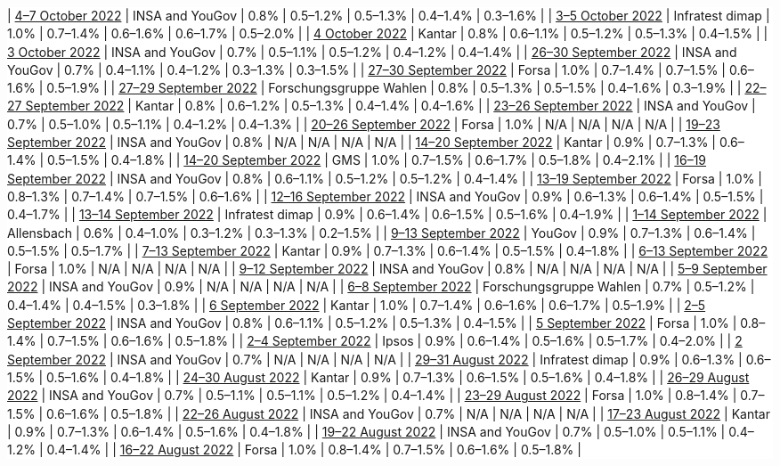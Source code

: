 | [4–7 October 2022](2022-10-07-INSAandYouGov.html) | INSA and YouGov | 0.8% | 0.5–1.2% | 0.5–1.3% | 0.4–1.4% | 0.3–1.6% |
| [3–5 October 2022](2022-10-05-Infratestdimap.html) | Infratest dimap | 1.0% | 0.7–1.4% | 0.6–1.6% | 0.6–1.7% | 0.5–2.0% |
| [4 October 2022](2022-10-04-Kantar.html) | Kantar | 0.8% | 0.6–1.1% | 0.5–1.2% | 0.5–1.3% | 0.4–1.5% |
| [3 October 2022](2022-10-03-INSAandYouGov.html) | INSA and YouGov | 0.7% | 0.5–1.1% | 0.5–1.2% | 0.4–1.2% | 0.4–1.4% |
| [26–30 September 2022](2022-09-30-INSAandYouGov.html) | INSA and YouGov | 0.7% | 0.4–1.1% | 0.4–1.2% | 0.3–1.3% | 0.3–1.5% |
| [27–30 September 2022](2022-09-30-Forsa.html) | Forsa | 1.0% | 0.7–1.4% | 0.7–1.5% | 0.6–1.6% | 0.5–1.9% |
| [27–29 September 2022](2022-09-29-ForschungsgruppeWahlen.html) | Forschungsgruppe Wahlen | 0.8% | 0.5–1.3% | 0.5–1.5% | 0.4–1.6% | 0.3–1.9% |
| [22–27 September 2022](2022-09-27-Kantar.html) | Kantar | 0.8% | 0.6–1.2% | 0.5–1.3% | 0.4–1.4% | 0.4–1.6% |
| [23–26 September 2022](2022-09-26-INSAandYouGov.html) | INSA and YouGov | 0.7% | 0.5–1.0% | 0.5–1.1% | 0.4–1.2% | 0.4–1.3% |
| [20–26 September 2022](2022-09-26-Forsa.html) | Forsa | 1.0% | N/A | N/A | N/A | N/A |
| [19–23 September 2022](2022-09-23-INSAandYouGov.html) | INSA and YouGov | 0.8% | N/A | N/A | N/A | N/A |
| [14–20 September 2022](2022-09-20-Kantar.html) | Kantar | 0.9% | 0.7–1.3% | 0.6–1.4% | 0.5–1.5% | 0.4–1.8% |
| [14–20 September 2022](2022-09-20-GMS.html) | GMS | 1.0% | 0.7–1.5% | 0.6–1.7% | 0.5–1.8% | 0.4–2.1% |
| [16–19 September 2022](2022-09-19-INSAandYouGov.html) | INSA and YouGov | 0.8% | 0.6–1.1% | 0.5–1.2% | 0.5–1.2% | 0.4–1.4% |
| [13–19 September 2022](2022-09-19-Forsa.html) | Forsa | 1.0% | 0.8–1.3% | 0.7–1.4% | 0.7–1.5% | 0.6–1.6% |
| [12–16 September 2022](2022-09-16-INSAandYouGov.html) | INSA and YouGov | 0.9% | 0.6–1.3% | 0.6–1.4% | 0.5–1.5% | 0.4–1.7% |
| [13–14 September 2022](2022-09-14-Infratestdimap.html) | Infratest dimap | 0.9% | 0.6–1.4% | 0.6–1.5% | 0.5–1.6% | 0.4–1.9% |
| [1–14 September 2022](2022-09-14-Allensbach.html) | Allensbach | 0.6% | 0.4–1.0% | 0.3–1.2% | 0.3–1.3% | 0.2–1.5% |
| [9–13 September 2022](2022-09-13-YouGov.html) | YouGov | 0.9% | 0.7–1.3% | 0.6–1.4% | 0.5–1.5% | 0.5–1.7% |
| [7–13 September 2022](2022-09-13-Kantar.html) | Kantar | 0.9% | 0.7–1.3% | 0.6–1.4% | 0.5–1.5% | 0.4–1.8% |
| [6–13 September 2022](2022-09-13-Forsa.html) | Forsa | 1.0% | N/A | N/A | N/A | N/A |
| [9–12 September 2022](2022-09-12-INSAandYouGov.html) | INSA and YouGov | 0.8% | N/A | N/A | N/A | N/A |
| [5–9 September 2022](2022-09-09-INSAandYouGov.html) | INSA and YouGov | 0.9% | N/A | N/A | N/A | N/A |
| [6–8 September 2022](2022-09-08-ForschungsgruppeWahlen.html) | Forschungsgruppe Wahlen | 0.7% | 0.5–1.2% | 0.4–1.4% | 0.4–1.5% | 0.3–1.8% |
| [6 September 2022](2022-09-06-Kantar.html) | Kantar | 1.0% | 0.7–1.4% | 0.6–1.6% | 0.6–1.7% | 0.5–1.9% |
| [2–5 September 2022](2022-09-05-INSAandYouGov.html) | INSA and YouGov | 0.8% | 0.6–1.1% | 0.5–1.2% | 0.5–1.3% | 0.4–1.5% |
| [5 September 2022](2022-09-05-Forsa.html) | Forsa | 1.0% | 0.8–1.4% | 0.7–1.5% | 0.6–1.6% | 0.5–1.8% |
| [2–4 September 2022](2022-09-04-Ipsos.html) | Ipsos | 0.9% | 0.6–1.4% | 0.5–1.6% | 0.5–1.7% | 0.4–2.0% |
| [2 September 2022](2022-09-02-INSAandYouGov.html) | INSA and YouGov | 0.7% | N/A | N/A | N/A | N/A |
| [29–31 August 2022](2022-08-31-Infratestdimap.html) | Infratest dimap | 0.9% | 0.6–1.3% | 0.6–1.5% | 0.5–1.6% | 0.4–1.8% |
| [24–30 August 2022](2022-08-30-Kantar.html) | Kantar | 0.9% | 0.7–1.3% | 0.6–1.5% | 0.5–1.6% | 0.4–1.8% |
| [26–29 August 2022](2022-08-29-INSAandYouGov.html) | INSA and YouGov | 0.7% | 0.5–1.1% | 0.5–1.1% | 0.5–1.2% | 0.4–1.4% |
| [23–29 August 2022](2022-08-29-Forsa.html) | Forsa | 1.0% | 0.8–1.4% | 0.7–1.5% | 0.6–1.6% | 0.5–1.8% |
| [22–26 August 2022](2022-08-26-INSAandYouGov.html) | INSA and YouGov | 0.7% | N/A | N/A | N/A | N/A |
| [17–23 August 2022](2022-08-23-Kantar.html) | Kantar | 0.9% | 0.7–1.3% | 0.6–1.4% | 0.5–1.6% | 0.4–1.8% |
| [19–22 August 2022](2022-08-22-INSAandYouGov.html) | INSA and YouGov | 0.7% | 0.5–1.0% | 0.5–1.1% | 0.4–1.2% | 0.4–1.4% |
| [16–22 August 2022](2022-08-22-Forsa.html) | Forsa | 1.0% | 0.8–1.4% | 0.7–1.5% | 0.6–1.6% | 0.5–1.8% |